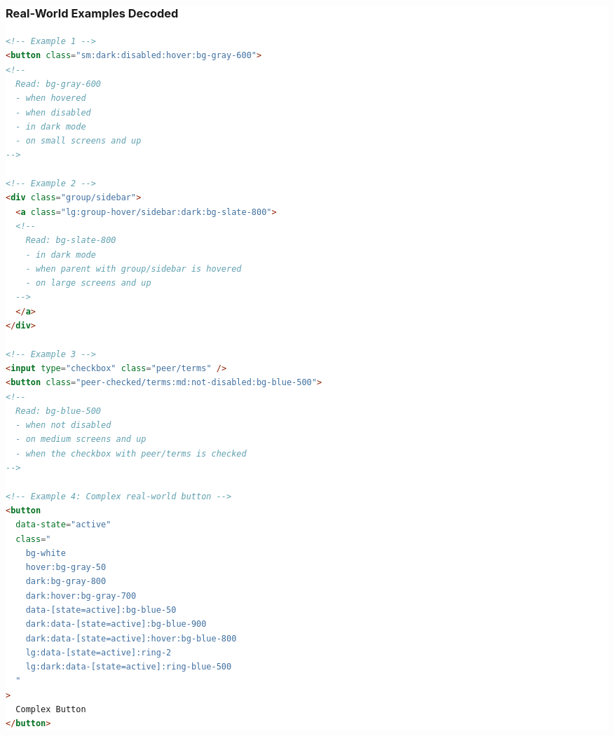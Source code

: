### **Real-World Examples Decoded**

```html
<!-- Example 1 -->
<button class="sm:dark:disabled:hover:bg-gray-600">
<!-- 
  Read: bg-gray-600
  - when hovered
  - when disabled
  - in dark mode
  - on small screens and up
-->

<!-- Example 2 -->
<div class="group/sidebar">
  <a class="lg:group-hover/sidebar:dark:bg-slate-800">
  <!-- 
    Read: bg-slate-800
    - in dark mode
    - when parent with group/sidebar is hovered
    - on large screens and up
  -->
  </a>
</div>

<!-- Example 3 -->
<input type="checkbox" class="peer/terms" />
<button class="peer-checked/terms:md:not-disabled:bg-blue-500">
<!-- 
  Read: bg-blue-500
  - when not disabled
  - on medium screens and up
  - when the checkbox with peer/terms is checked
-->

<!-- Example 4: Complex real-world button -->
<button 
  data-state="active"
  class="
    bg-white
    hover:bg-gray-50
    dark:bg-gray-800
    dark:hover:bg-gray-700
    data-[state=active]:bg-blue-50
    dark:data-[state=active]:bg-blue-900
    dark:data-[state=active]:hover:bg-blue-800
    lg:data-[state=active]:ring-2
    lg:dark:data-[state=active]:ring-blue-500
  "
>
  Complex Button
</button>
```
